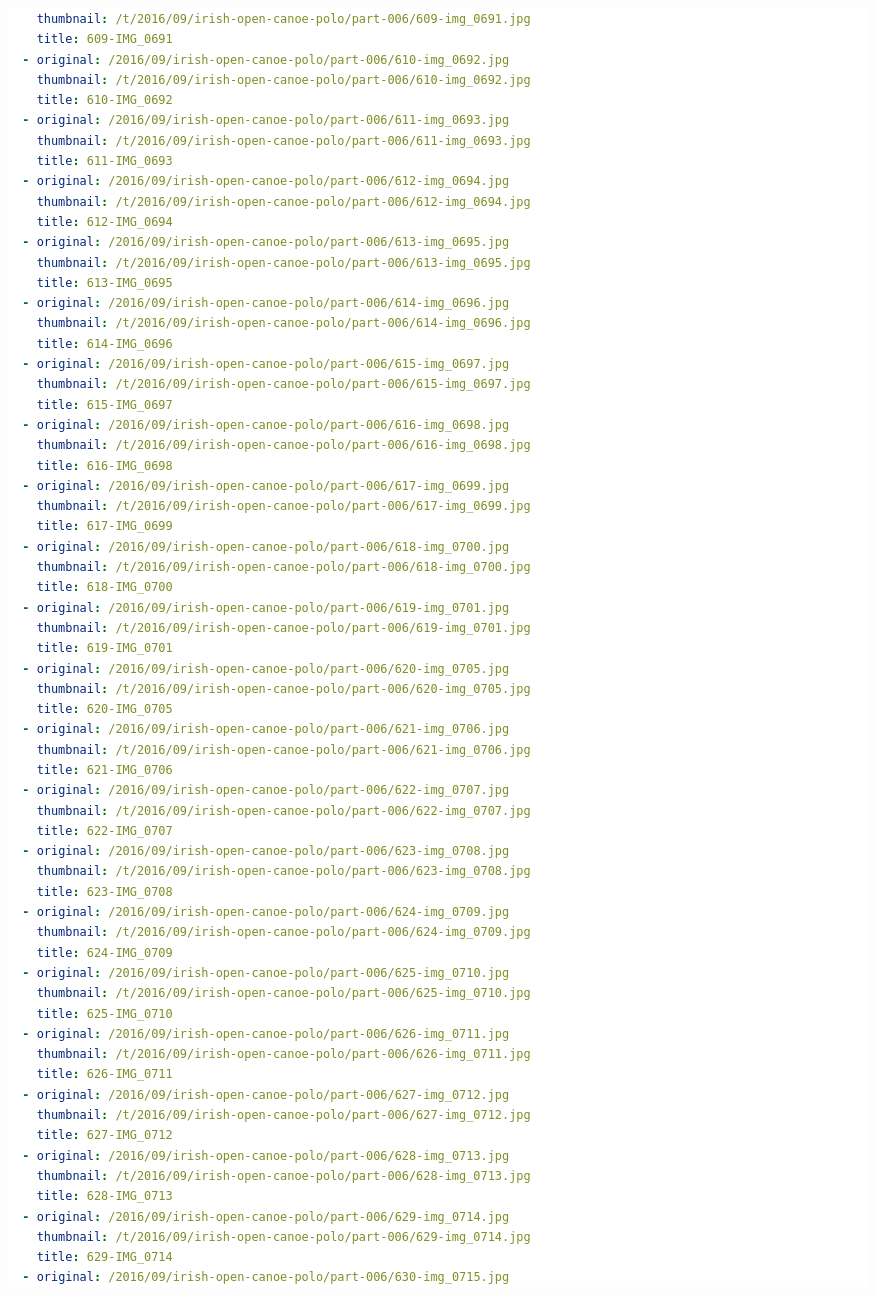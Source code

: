 ```yaml
    thumbnail: /t/2016/09/irish-open-canoe-polo/part-006/609-img_0691.jpg
    title: 609-IMG_0691
  - original: /2016/09/irish-open-canoe-polo/part-006/610-img_0692.jpg
    thumbnail: /t/2016/09/irish-open-canoe-polo/part-006/610-img_0692.jpg
    title: 610-IMG_0692
  - original: /2016/09/irish-open-canoe-polo/part-006/611-img_0693.jpg
    thumbnail: /t/2016/09/irish-open-canoe-polo/part-006/611-img_0693.jpg
    title: 611-IMG_0693
  - original: /2016/09/irish-open-canoe-polo/part-006/612-img_0694.jpg
    thumbnail: /t/2016/09/irish-open-canoe-polo/part-006/612-img_0694.jpg
    title: 612-IMG_0694
  - original: /2016/09/irish-open-canoe-polo/part-006/613-img_0695.jpg
    thumbnail: /t/2016/09/irish-open-canoe-polo/part-006/613-img_0695.jpg
    title: 613-IMG_0695
  - original: /2016/09/irish-open-canoe-polo/part-006/614-img_0696.jpg
    thumbnail: /t/2016/09/irish-open-canoe-polo/part-006/614-img_0696.jpg
    title: 614-IMG_0696
  - original: /2016/09/irish-open-canoe-polo/part-006/615-img_0697.jpg
    thumbnail: /t/2016/09/irish-open-canoe-polo/part-006/615-img_0697.jpg
    title: 615-IMG_0697
  - original: /2016/09/irish-open-canoe-polo/part-006/616-img_0698.jpg
    thumbnail: /t/2016/09/irish-open-canoe-polo/part-006/616-img_0698.jpg
    title: 616-IMG_0698
  - original: /2016/09/irish-open-canoe-polo/part-006/617-img_0699.jpg
    thumbnail: /t/2016/09/irish-open-canoe-polo/part-006/617-img_0699.jpg
    title: 617-IMG_0699
  - original: /2016/09/irish-open-canoe-polo/part-006/618-img_0700.jpg
    thumbnail: /t/2016/09/irish-open-canoe-polo/part-006/618-img_0700.jpg
    title: 618-IMG_0700
  - original: /2016/09/irish-open-canoe-polo/part-006/619-img_0701.jpg
    thumbnail: /t/2016/09/irish-open-canoe-polo/part-006/619-img_0701.jpg
    title: 619-IMG_0701
  - original: /2016/09/irish-open-canoe-polo/part-006/620-img_0705.jpg
    thumbnail: /t/2016/09/irish-open-canoe-polo/part-006/620-img_0705.jpg
    title: 620-IMG_0705
  - original: /2016/09/irish-open-canoe-polo/part-006/621-img_0706.jpg
    thumbnail: /t/2016/09/irish-open-canoe-polo/part-006/621-img_0706.jpg
    title: 621-IMG_0706
  - original: /2016/09/irish-open-canoe-polo/part-006/622-img_0707.jpg
    thumbnail: /t/2016/09/irish-open-canoe-polo/part-006/622-img_0707.jpg
    title: 622-IMG_0707
  - original: /2016/09/irish-open-canoe-polo/part-006/623-img_0708.jpg
    thumbnail: /t/2016/09/irish-open-canoe-polo/part-006/623-img_0708.jpg
    title: 623-IMG_0708
  - original: /2016/09/irish-open-canoe-polo/part-006/624-img_0709.jpg
    thumbnail: /t/2016/09/irish-open-canoe-polo/part-006/624-img_0709.jpg
    title: 624-IMG_0709
  - original: /2016/09/irish-open-canoe-polo/part-006/625-img_0710.jpg
    thumbnail: /t/2016/09/irish-open-canoe-polo/part-006/625-img_0710.jpg
    title: 625-IMG_0710
  - original: /2016/09/irish-open-canoe-polo/part-006/626-img_0711.jpg
    thumbnail: /t/2016/09/irish-open-canoe-polo/part-006/626-img_0711.jpg
    title: 626-IMG_0711
  - original: /2016/09/irish-open-canoe-polo/part-006/627-img_0712.jpg
    thumbnail: /t/2016/09/irish-open-canoe-polo/part-006/627-img_0712.jpg
    title: 627-IMG_0712
  - original: /2016/09/irish-open-canoe-polo/part-006/628-img_0713.jpg
    thumbnail: /t/2016/09/irish-open-canoe-polo/part-006/628-img_0713.jpg
    title: 628-IMG_0713
  - original: /2016/09/irish-open-canoe-polo/part-006/629-img_0714.jpg
    thumbnail: /t/2016/09/irish-open-canoe-polo/part-006/629-img_0714.jpg
    title: 629-IMG_0714
  - original: /2016/09/irish-open-canoe-polo/part-006/630-img_0715.jpg
```